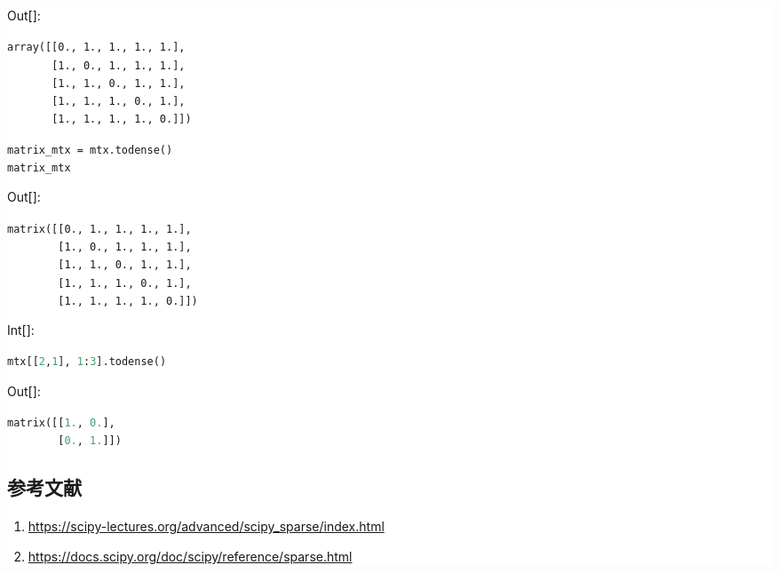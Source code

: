 
Out[]:

```
array([[0., 1., 1., 1., 1.],
       [1., 0., 1., 1., 1.],
       [1., 1., 0., 1., 1.],
       [1., 1., 1., 0., 1.],
       [1., 1., 1., 1., 0.]])
```

```
matrix_mtx = mtx.todense()
matrix_mtx 
```

Out[]:

```
matrix([[0., 1., 1., 1., 1.],
        [1., 0., 1., 1., 1.],
        [1., 1., 0., 1., 1.],
        [1., 1., 1., 0., 1.],
        [1., 1., 1., 1., 0.]])
```

Int[]:

```python
mtx[[2,1], 1:3].todense()
```

Out[]:

```python
matrix([[1., 0.],
        [0., 1.]])
```





## 参考文献

1. https://scipy-lectures.org/advanced/scipy_sparse/index.html

2. https://docs.scipy.org/doc/scipy/reference/sparse.html